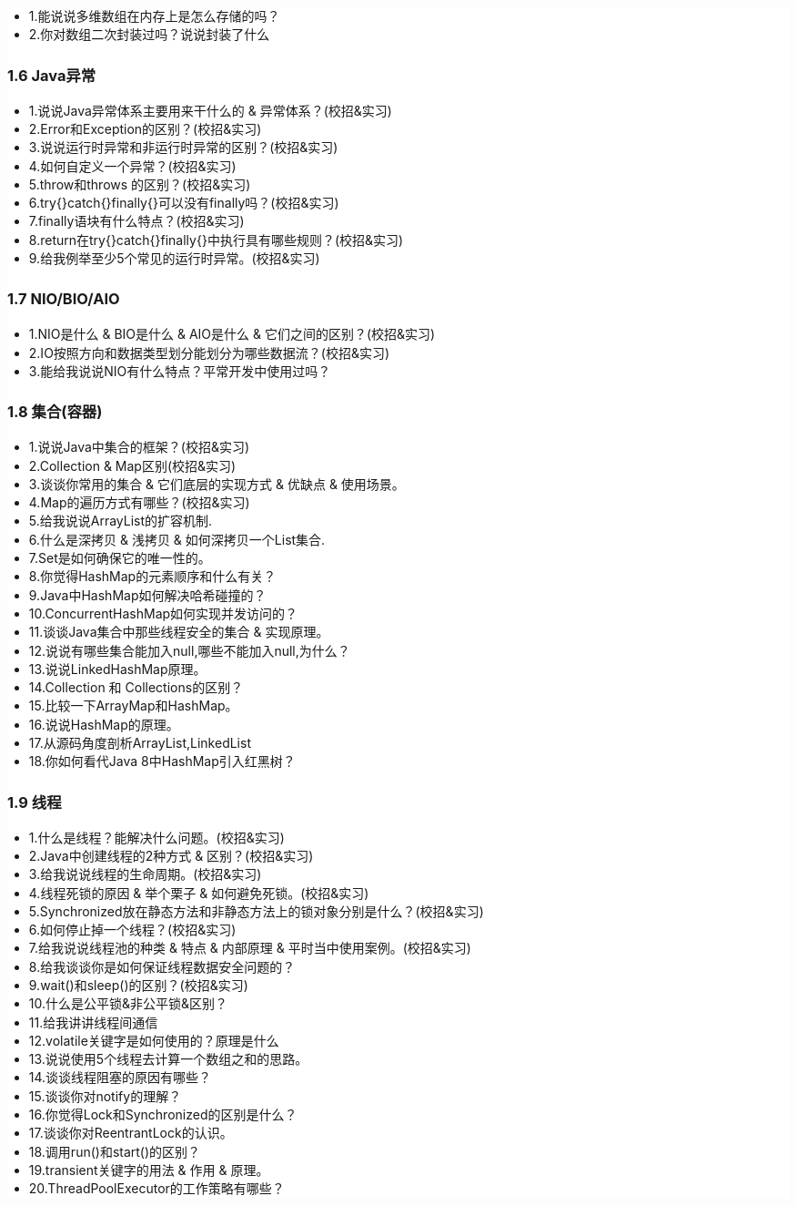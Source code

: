 - 1.能说说多维数组在内存上是怎么存储的吗？
- 2.你对数组二次封装过吗？说说封装了什么

### 1.6 Java异常

- 1.说说Java异常体系主要用来干什么的 & 异常体系？(校招&实习)
- 2.Error和Exception的区别？(校招&实习)
- 3.说说运行时异常和非运行时异常的区别？(校招&实习)
- 4.如何自定义一个异常？(校招&实习)
- 5.throw和throws 的区别？(校招&实习)
- 6.try{}catch{}finally{}可以没有finally吗？(校招&实习)
- 7.finally语块有什么特点？(校招&实习)
- 8.return在try{}catch{}finally{}中执行具有哪些规则？(校招&实习)
- 9.给我例举至少5个常见的运行时异常。(校招&实习)

### 1.7 NIO/BIO/AIO

- 1.NIO是什么 & BIO是什么 & AIO是什么 & 它们之间的区别？(校招&实习)
- 2.IO按照方向和数据类型划分能划分为哪些数据流？(校招&实习)
- 3.能给我说说NIO有什么特点？平常开发中使用过吗？

### 1.8 集合(容器)

- 1.说说Java中集合的框架？(校招&实习)
- 2.Collection & Map区别(校招&实习)
- 3.谈谈你常用的集合 & 它们底层的实现方式 & 优缺点 & 使用场景。
- 4.Map的遍历方式有哪些？(校招&实习)
- 5.给我说说ArrayList的扩容机制.
- 6.什么是深拷贝 & 浅拷贝 & 如何深拷贝一个List集合. 
- 7.Set是如何确保它的唯一性的。
- 8.你觉得HashMap的元素顺序和什么有关？
- 9.Java中HashMap如何解决哈希碰撞的？
- 10.ConcurrentHashMap如何实现并发访问的？
- 11.谈谈Java集合中那些线程安全的集合 & 实现原理。
- 12.说说有哪些集合能加入null,哪些不能加入null,为什么？
- 13.说说LinkedHashMap原理。
- 14.Collection 和 Collections的区别？
- 15.比较一下ArrayMap和HashMap。
- 16.说说HashMap的原理。
- 17.从源码角度剖析ArrayList,LinkedList
- 18.你如何看代Java 8中HashMap引入红黑树？

### 1.9 线程

- 1.什么是线程？能解决什么问题。(校招&实习)
- 2.Java中创建线程的2种方式 & 区别？(校招&实习)
- 3.给我说说线程的生命周期。(校招&实习)
- 4.线程死锁的原因 & 举个栗子 & 如何避免死锁。(校招&实习)
- 5.Synchronized放在静态方法和非静态方法上的锁对象分别是什么？(校招&实习)
- 6.如何停止掉一个线程？(校招&实习)
- 7.给我说说线程池的种类 & 特点 & 内部原理 & 平时当中使用案例。(校招&实习)
- 8.给我谈谈你是如何保证线程数据安全问题的？
- 9.wait()和sleep()的区别？(校招&实习)
- 10.什么是公平锁&非公平锁&区别？
- 11.给我讲讲线程间通信
- 12.volatile关键字是如何使用的？原理是什么
- 13.说说使用5个线程去计算一个数组之和的思路。
- 14.谈谈线程阻塞的原因有哪些？
- 15.谈谈你对notify的理解？
- 16.你觉得Lock和Synchronized的区别是什么？
- 17.谈谈你对ReentrantLock的认识。
- 18.调用run()和start()的区别？
- 19.transient关键字的用法 & 作用 & 原理。
- 20.ThreadPoolExecutor的工作策略有哪些？